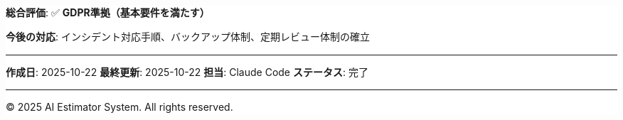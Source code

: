 
**総合評価**: ✅ **GDPR準拠（基本要件を満たす）**

**今後の対応**: インシデント対応手順、バックアップ体制、定期レビュー体制の確立

---

**作成日**: 2025-10-22
**最終更新**: 2025-10-22
**担当**: Claude Code
**ステータス**: 完了

---

© 2025 AI Estimator System. All rights reserved.
